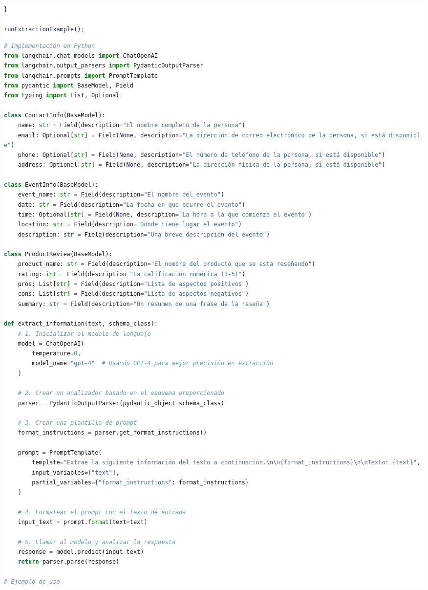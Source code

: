 ```javascript
}

runExtractionExample();
```

```python
# Implementación en Python
from langchain.chat_models import ChatOpenAI
from langchain.output_parsers import PydanticOutputParser
from langchain.prompts import PromptTemplate
from pydantic import BaseModel, Field
from typing import List, Optional

class ContactInfo(BaseModel):
    name: str = Field(description="El nombre completo de la persona")
    email: Optional[str] = Field(None, description="La dirección de correo electrónico de la persona, si está disponible")
    phone: Optional[str] = Field(None, description="El número de teléfono de la persona, si está disponible")
    address: Optional[str] = Field(None, description="La dirección física de la persona, si está disponible")

class EventInfo(BaseModel):
    event_name: str = Field(description="El nombre del evento")
    date: str = Field(description="La fecha en que ocurre el evento")
    time: Optional[str] = Field(None, description="La hora a la que comienza el evento")
    location: str = Field(description="Dónde tiene lugar el evento")
    description: str = Field(description="Una breve descripción del evento")

class ProductReview(BaseModel):
    product_name: str = Field(description="El nombre del producto que se está reseñando")
    rating: int = Field(description="La calificación numérica (1-5)")
    pros: List[str] = Field(description="Lista de aspectos positivos")
    cons: List[str] = Field(description="Lista de aspectos negativos")
    summary: str = Field(description="Un resumen de una frase de la reseña")

def extract_information(text, schema_class):
    # 1. Inicializar el modelo de lenguaje
    model = ChatOpenAI(
        temperature=0,
        model_name="gpt-4"  # Usando GPT-4 para mejor precisión en extracción
    )
    
    # 2. Crear un analizador basado en el esquema proporcionado
    parser = PydanticOutputParser(pydantic_object=schema_class)
    
    # 3. Crear una plantilla de prompt
    format_instructions = parser.get_format_instructions()
    
    prompt = PromptTemplate(
        template="Extrae la siguiente información del texto a continuación.\n\n{format_instructions}\n\nTexto: {text}",
        input_variables=["text"],
        partial_variables={"format_instructions": format_instructions}
    )
    
    # 4. Formatear el prompt con el texto de entrada
    input_text = prompt.format(text=text)
    
    # 5. Llamar al modelo y analizar la respuesta
    response = model.predict(input_text)
    return parser.parse(response)

# Ejemplo de uso
```